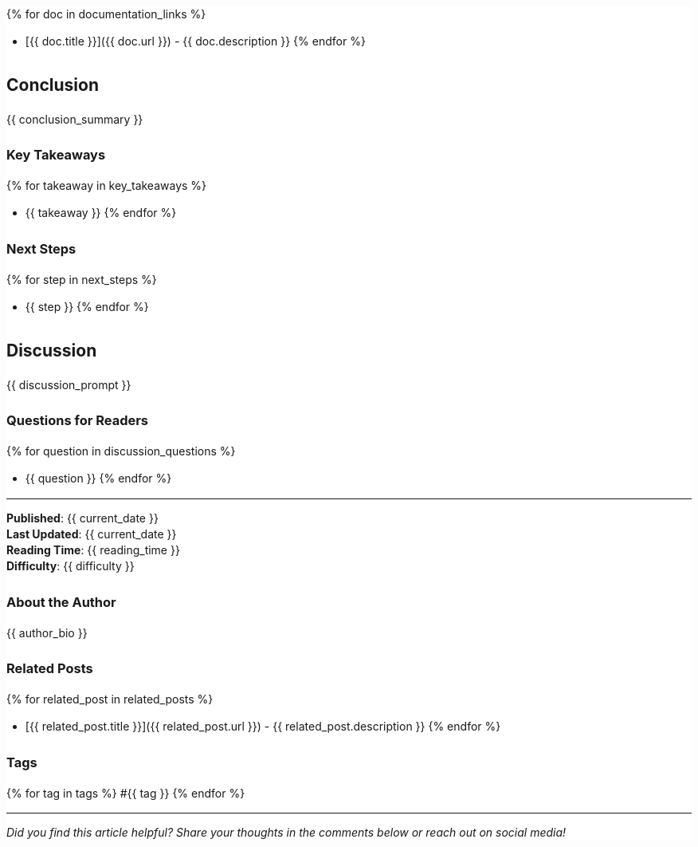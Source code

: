{% for doc in documentation_links %}
- [{{ doc.title }}]({{ doc.url }}) - {{ doc.description }}
{% endfor %}

## Conclusion

{{ conclusion_summary }}

### Key Takeaways

{% for takeaway in key_takeaways %}
- {{ takeaway }}
{% endfor %}

### Next Steps

{% for step in next_steps %}
- {{ step }}
{% endfor %}

## Discussion

{{ discussion_prompt }}

### Questions for Readers

{% for question in discussion_questions %}
- {{ question }}
{% endfor %}

---

**Published**: {{ current_date }}  
**Last Updated**: {{ current_date }}  
**Reading Time**: {{ reading_time }}  
**Difficulty**: {{ difficulty }}

### About the Author

{{ author_bio }}

### Related Posts

{% for related_post in related_posts %}
- [{{ related_post.title }}]({{ related_post.url }}) - {{ related_post.description }}
{% endfor %}

### Tags

{% for tag in tags %}
#{{ tag }} {% endfor %}

---

*Did you find this article helpful? Share your thoughts in the comments below or reach out on social media!* 